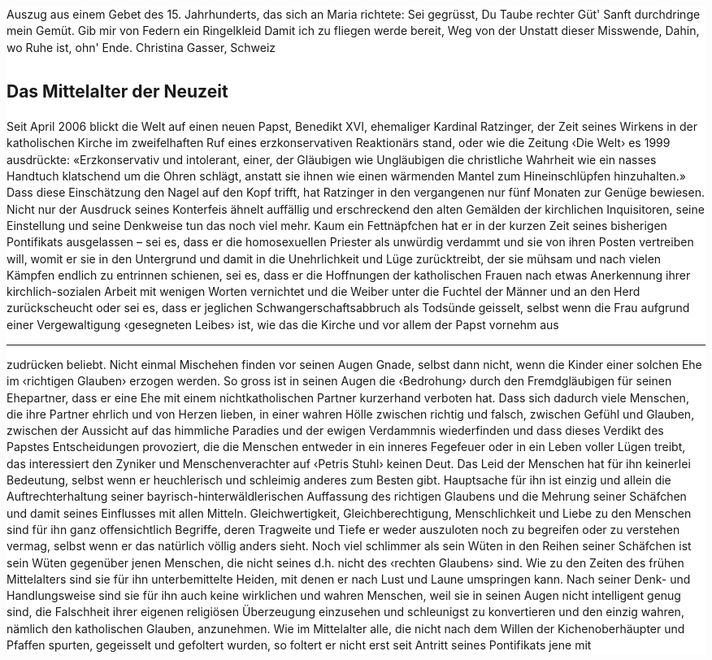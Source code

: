 Auszug aus einem Gebet des 15. Jahrhunderts, das sich an Maria richtete:
Sei gegrüsst, Du Taube rechter Güt'
Sanft durchdringe mein Gemüt.
Gib mir von Federn ein Ringelkleid
Damit ich zu fliegen werde bereit,
Weg von der Unstatt dieser Misswende,
Dahin, wo Ruhe ist, ohn' Ende.
Christina Gasser, Schweiz

## Das Mittelalter der Neuzeit
Seit April 2006 blickt die Welt auf einen neuen Papst, Benedikt XVI, ehemaliger Kardinal Ratzinger,
der Zeit seines Wirkens in der katholischen Kirche im zweifelhaften Ruf eines erzkonservativen Reaktionärs stand, oder wie die Zeitung ‹Die Welt› es 1999 ausdrückte: «Erzkonservativ und intolerant,
einer, der Gläubigen wie Ungläubigen die christliche Wahrheit wie ein nasses Handtuch klatschend
um die Ohren schlägt, anstatt sie ihnen wie einen wärmenden Mantel zum Hineinschlüpfen hinzuhalten.»
Dass diese Einschätzung den Nagel auf den Kopf trifft, hat Ratzinger in den vergangenen nur fünf
Monaten zur Genüge bewiesen. Nicht nur der Ausdruck seines Konterfeis ähnelt auffällig und erschreckend den alten Gemälden der kirchlichen Inquisitoren, seine Einstellung und seine Denkweise
tun das noch viel mehr. Kaum ein Fettnäpfchen hat er in der kurzen Zeit seines bisherigen Pontifikats
ausgelassen – sei es, dass er die homosexuellen Priester als unwürdig verdammt und sie von ihren
Posten vertreiben will, womit er sie in den Untergrund und damit in die Unehrlichkeit und Lüge zurücktreibt, der sie mühsam und nach vielen Kämpfen endlich zu entrinnen schienen, sei es, dass er die Hoffnungen der katholischen Frauen nach etwas Anerkennung ihrer kirchlich-sozialen Arbeit mit wenigen
Worten vernichtet und die Weiber unter die Fuchtel der Männer und an den Herd zurückscheucht oder
sei es, dass er jeglichen Schwangerschaftsabbruch als Todsünde geisselt, selbst wenn die Frau aufgrund
einer Vergewaltigung ‹gesegneten Leibes› ist, wie das die Kirche und vor allem der Papst vornehm aus

-----

zudrücken beliebt. Nicht einmal Mischehen finden vor seinen Augen Gnade, selbst dann nicht, wenn
die Kinder einer solchen Ehe im ‹richtigen Glauben› erzogen werden. So gross ist in seinen Augen die
‹Bedrohung› durch den Fremdgläubigen für seinen Ehepartner, dass er eine Ehe mit einem nichtkatholischen Partner kurzerhand verboten hat. Dass sich dadurch viele Menschen, die ihre Partner
ehrlich und von Herzen lieben, in einer wahren Hölle zwischen richtig und falsch, zwischen Gefühl
und Glauben, zwischen der Aussicht auf das himmliche Paradies und der ewigen Verdammnis wiederfinden und dass dieses Verdikt des Papstes Entscheidungen provoziert, die die Menschen entweder in
ein inneres Fegefeuer oder in ein Leben voller Lügen treibt, das interessiert den Zyniker und Menschenverachter auf ‹Petris Stuhl› keinen Deut. Das Leid der Menschen hat für ihn keinerlei Bedeutung, selbst
wenn er heuchlerisch und schleimig anderes zum Besten gibt. Hauptsache für ihn ist einzig und allein
die Auftrechterhaltung seiner bayrisch-hinterwäldlerischen Auffassung des richtigen Glaubens und die
Mehrung seiner Schäfchen und damit seines Einflusses mit allen Mitteln.
Gleichwertigkeit, Gleichberechtigung, Menschlichkeit und Liebe zu den Menschen sind für ihn ganz
offensichtlich Begriffe, deren Tragweite und Tiefe er weder auszuloten noch zu begreifen oder zu verstehen vermag, selbst wenn er das natürlich völlig anders sieht.
Noch viel schlimmer als sein Wüten in den Reihen seiner Schäfchen ist sein Wüten gegenüber jenen
Menschen, die nicht seines d.h. nicht des ‹rechten Glaubens› sind. Wie zu den Zeiten des frühen
Mittelalters sind sie für ihn unterbemittelte Heiden, mit denen er nach Lust und Laune umspringen kann.
Nach seiner Denk- und Handlungsweise sind sie für ihn auch keine wirklichen und wahren Menschen,
weil sie in seinen Augen nicht intelligent genug sind, die Falschheit ihrer eigenen religiösen Überzeugung
einzusehen und schleunigst zu konvertieren und den einzig wahren, nämlich den katholischen Glauben,
anzunehmen. Wie im Mittelalter alle, die nicht nach dem Willen der Kichenoberhäupter und Pfaffen
spurten, gegeisselt und gefoltert wurden, so foltert er nicht erst seit Antritt seines Pontifikats jene mit
